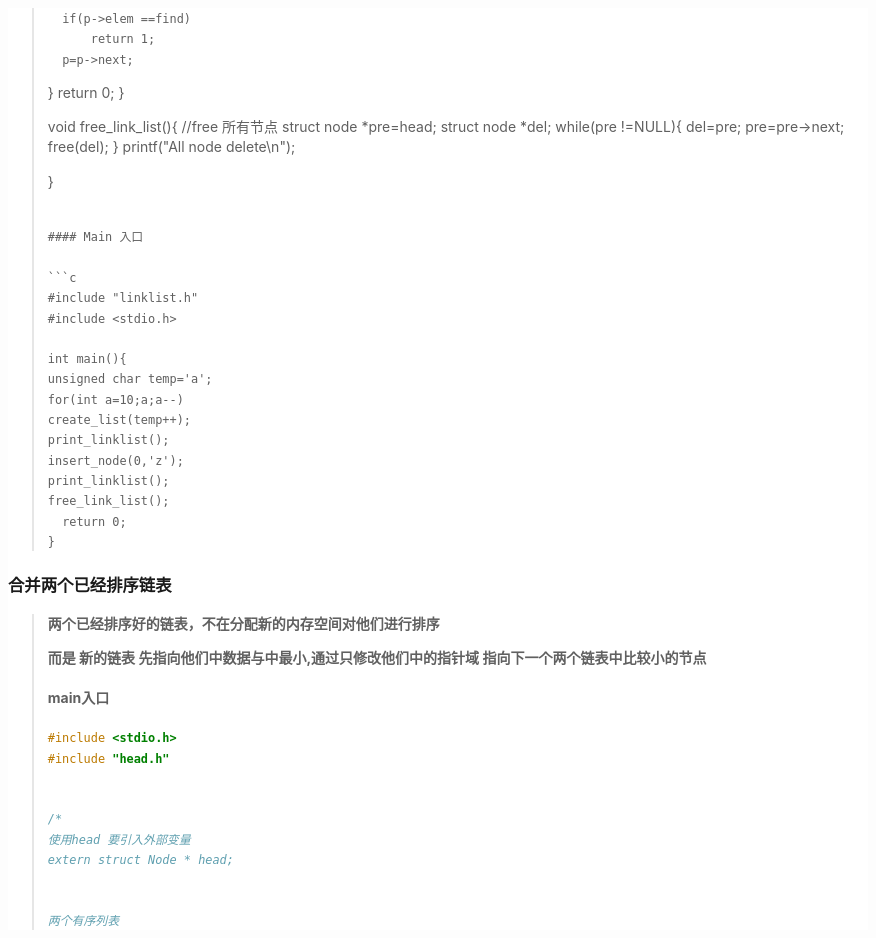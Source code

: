 >		if(p->elem ==find)
>			return 1;
>		p=p->next;
>	}
>	return 0;
>}
>
>void free_link_list(){			//free 所有节点
>	struct node *pre=head;
>	struct node *del;
>	while(pre !=NULL){
>		del=pre;
>		pre=pre->next;
>		free(del);
>	} 
>	printf("All node delete\n");
>
>}
>
>```
>
>#### Main 入口
>
>```c
>#include "linklist.h"
>#include <stdio.h>
>
>int main(){
>unsigned char temp='a';
>for(int a=10;a;a--)
>create_list(temp++);
>print_linklist();
>insert_node(0,'z');
>print_linklist();
>free_link_list();
>	return 0;
>}
>```
>   
>

### 合并两个已经排序链表

>**两个已经排序好的链表，不在分配新的内存空间对他们进行排序**
>
>**而是 新的链表 先指向他们中数据与中最小,通过只修改他们中的指针域 指向下一个两个链表中比较小的节点**
>
> 
>
> 
>
>#### main入口
>
>```c
>#include <stdio.h>
>#include "head.h"
>
>
>/*
>使用head 要引入外部变量
>extern struct Node * head;
>
>
>两个有序列表